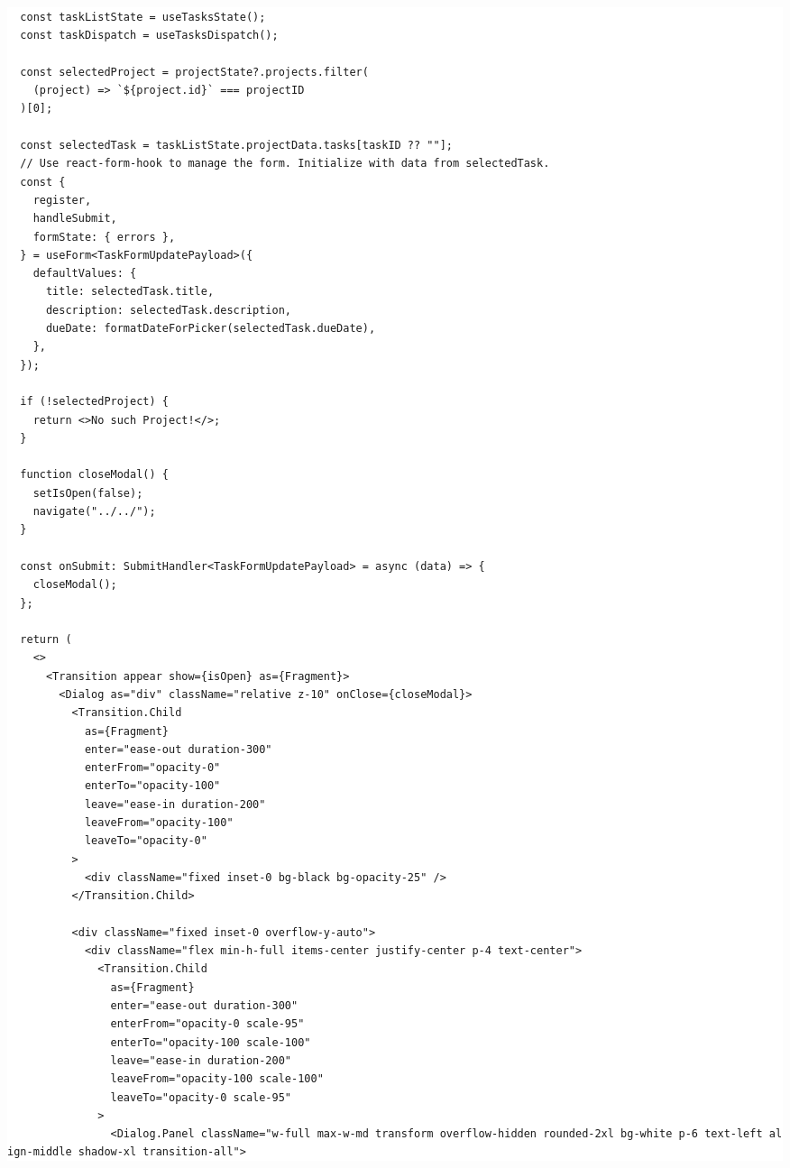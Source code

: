 ```tsx
  const taskListState = useTasksState();
  const taskDispatch = useTasksDispatch();

  const selectedProject = projectState?.projects.filter(
    (project) => `${project.id}` === projectID
  )[0];

  const selectedTask = taskListState.projectData.tasks[taskID ?? ""];
  // Use react-form-hook to manage the form. Initialize with data from selectedTask.
  const {
    register,
    handleSubmit,
    formState: { errors },
  } = useForm<TaskFormUpdatePayload>({
    defaultValues: {
      title: selectedTask.title,
      description: selectedTask.description,
      dueDate: formatDateForPicker(selectedTask.dueDate),
    },
  });

  if (!selectedProject) {
    return <>No such Project!</>;
  }

  function closeModal() {
    setIsOpen(false);
    navigate("../../");
  }

  const onSubmit: SubmitHandler<TaskFormUpdatePayload> = async (data) => {
    closeModal();
  };

  return (
    <>
      <Transition appear show={isOpen} as={Fragment}>
        <Dialog as="div" className="relative z-10" onClose={closeModal}>
          <Transition.Child
            as={Fragment}
            enter="ease-out duration-300"
            enterFrom="opacity-0"
            enterTo="opacity-100"
            leave="ease-in duration-200"
            leaveFrom="opacity-100"
            leaveTo="opacity-0"
          >
            <div className="fixed inset-0 bg-black bg-opacity-25" />
          </Transition.Child>

          <div className="fixed inset-0 overflow-y-auto">
            <div className="flex min-h-full items-center justify-center p-4 text-center">
              <Transition.Child
                as={Fragment}
                enter="ease-out duration-300"
                enterFrom="opacity-0 scale-95"
                enterTo="opacity-100 scale-100"
                leave="ease-in duration-200"
                leaveFrom="opacity-100 scale-100"
                leaveTo="opacity-0 scale-95"
              >
                <Dialog.Panel className="w-full max-w-md transform overflow-hidden rounded-2xl bg-white p-6 text-left align-middle shadow-xl transition-all">
```